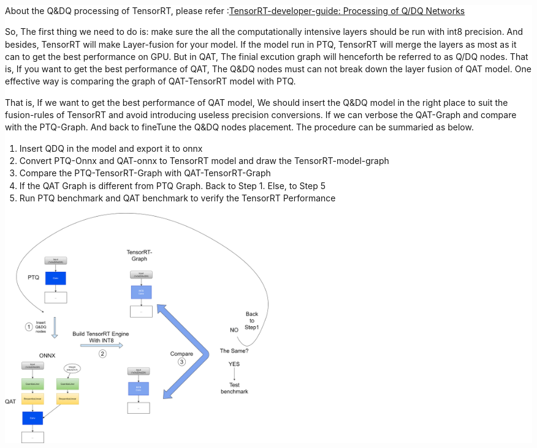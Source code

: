 About the Q&DQ processing of TensorRT, please refer :[TensorRT-developer-guide: Processing of Q/DQ Networks](https://docs.nvidia.com/deeplearning/tensorrt/developer-guide/index.html#tensorrt-process-qdq)

So, The first thing we need to do is: make sure the all the computationally intensive layers should be run with int8 precision. And besides, TensorRT will make Layer-fusion for your model. If the model run in PTQ, TensorRT will merge the layers as most as it can to get the best performance on GPU. But in QAT, The finial excution graph will henceforth be referred to as Q/DQ nodes. That is, If you want to get the best performance of QAT, The Q&DQ nodes must can not break down the layer fusion of QAT model. One effective way is comparing the graph of QAT-TensorRT model with PTQ.

That is, If we want to get the best performance of QAT model, We should insert the Q&DQ model in the right place to suit the fusion-rules of TensorRT and avoid introducing useless precision conversions. 
If we can verbose the QAT-Graph and compare with the PTQ-Graph. And back to fineTune the Q&DQ nodes placement. The procedure can be summaried as below.
1. Insert QDQ in the model and export it to onnx
2. Convert PTQ-Onnx and QAT-onnx to TensorRT model and draw the TensorRT-model-graph
3. Compare the PTQ-TensorRT-Graph with QAT-TensorRT-Graph
4. If the QAT Graph is different from PTQ Graph. Back to Step 1. Else, to Step 5
5. Run PTQ benchmark and QAT benchmark to verify the TensorRT Performance

<img src="./imgs/QATFlow.png" width=50% alt="QATFlow" align=center />
